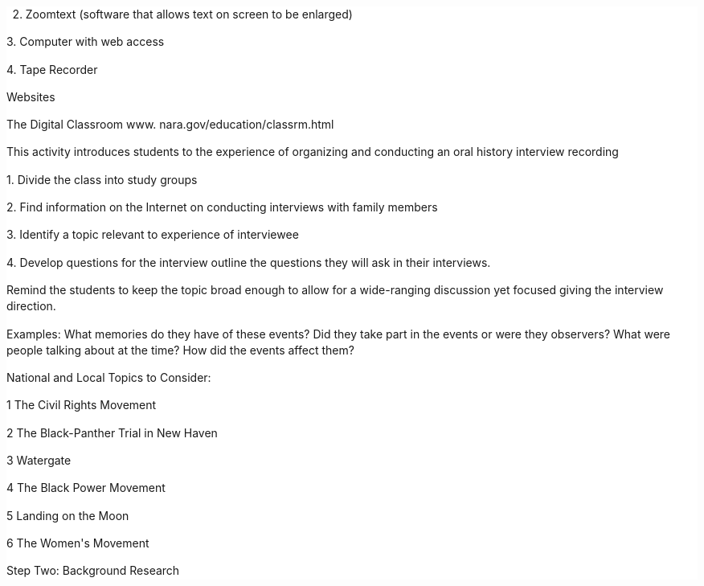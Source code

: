 2. Zoomtext (software that allows text on screen to be enlarged)
</p>
<p>
3. Computer with web access
</p>
<p>
4. Tape Recorder
</p>
<p>
Websites
</p>
<p>
The Digital Classroom   www. nara.gov/education/classrm.html
</p>
<p>
This activity introduces students to the experience of organizing and conducting an oral history interview recording
</p>
<p>
1. Divide the class into study groups
</p>
<p>
2. Find information on the Internet on conducting interviews with family members
</p>
<p>
3. Identify a topic relevant to experience of interviewee
</p>
<p>
4. Develop questions for the interview outline the questions they will ask in their interviews.
</p>
<p>
Remind the students to keep the topic broad enough to allow for a wide-ranging discussion yet focused giving the interview direction.
</p>
<p>
Examples: What memories do they have of these events? Did they take part in the events or were they observers? What were people talking about at the time? How did the events affect them?
</p>
<p>
National and Local Topics to Consider:
</p>
<p>
1 The Civil Rights Movement
</p>
<p>
2 The Black-Panther Trial in New Haven
</p>
<p>
3 Watergate
</p>
<p>
4 The Black Power Movement
</p>
<p>
5 Landing on the Moon
</p>
<p>
6 The Women's Movement
</p>
<p>
Step Two: Background Research
</p>
<p>